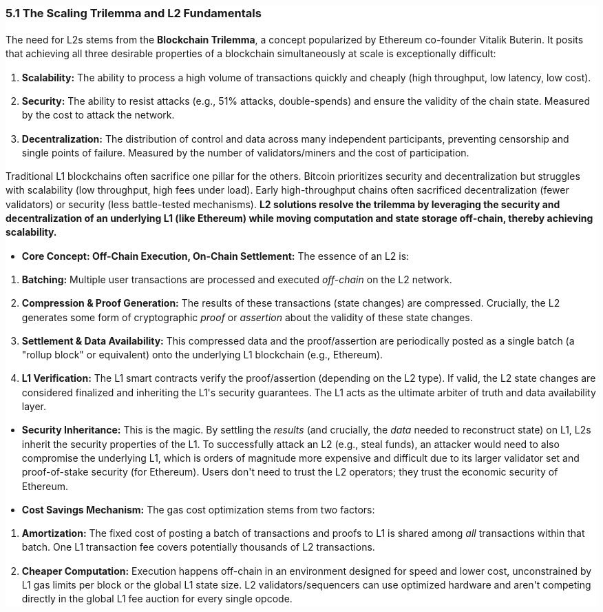 ### 5.1 The Scaling Trilemma and L2 Fundamentals

The need for L2s stems from the **Blockchain Trilemma**, a concept popularized by Ethereum co-founder Vitalik Buterin. It posits that achieving all three desirable properties of a blockchain simultaneously at scale is exceptionally difficult:

1.  **Scalability:** The ability to process a high volume of transactions quickly and cheaply (high throughput, low latency, low cost).

2.  **Security:** The ability to resist attacks (e.g., 51% attacks, double-spends) and ensure the validity of the chain state. Measured by the cost to attack the network.

3.  **Decentralization:** The distribution of control and data across many independent participants, preventing censorship and single points of failure. Measured by the number of validators/miners and the cost of participation.

Traditional L1 blockchains often sacrifice one pillar for the others. Bitcoin prioritizes security and decentralization but struggles with scalability (low throughput, high fees under load). Early high-throughput chains often sacrificed decentralization (fewer validators) or security (less battle-tested mechanisms). **L2 solutions resolve the trilemma by leveraging the security and decentralization of an underlying L1 (like Ethereum) while moving computation and state storage off-chain, thereby achieving scalability.**

*   **Core Concept: Off-Chain Execution, On-Chain Settlement:** The essence of an L2 is:

1.  **Batching:** Multiple user transactions are processed and executed *off-chain* on the L2 network.

2.  **Compression & Proof Generation:** The results of these transactions (state changes) are compressed. Crucially, the L2 generates some form of cryptographic *proof* or *assertion* about the validity of these state changes.

3.  **Settlement & Data Availability:** This compressed data and the proof/assertion are periodically posted as a single batch (a "rollup block" or equivalent) onto the underlying L1 blockchain (e.g., Ethereum).

4.  **L1 Verification:** The L1 smart contracts verify the proof/assertion (depending on the L2 type). If valid, the L2 state changes are considered finalized and inheriting the L1's security guarantees. The L1 acts as the ultimate arbiter of truth and data availability layer.

*   **Security Inheritance:** This is the magic. By settling the *results* (and crucially, the *data* needed to reconstruct state) on L1, L2s inherit the security properties of the L1. To successfully attack an L2 (e.g., steal funds), an attacker would need to also compromise the underlying L1, which is orders of magnitude more expensive and difficult due to its larger validator set and proof-of-stake security (for Ethereum). Users don't need to trust the L2 operators; they trust the economic security of Ethereum.

*   **Cost Savings Mechanism:** The gas cost optimization stems from two factors:

1.  **Amortization:** The fixed cost of posting a batch of transactions and proofs to L1 is shared among *all* transactions within that batch. One L1 transaction fee covers potentially thousands of L2 transactions.

2.  **Cheaper Computation:** Execution happens off-chain in an environment designed for speed and lower cost, unconstrained by L1 gas limits per block or the global L1 state size. L2 validators/sequencers can use optimized hardware and aren't competing directly in the global L1 fee auction for every single opcode.
